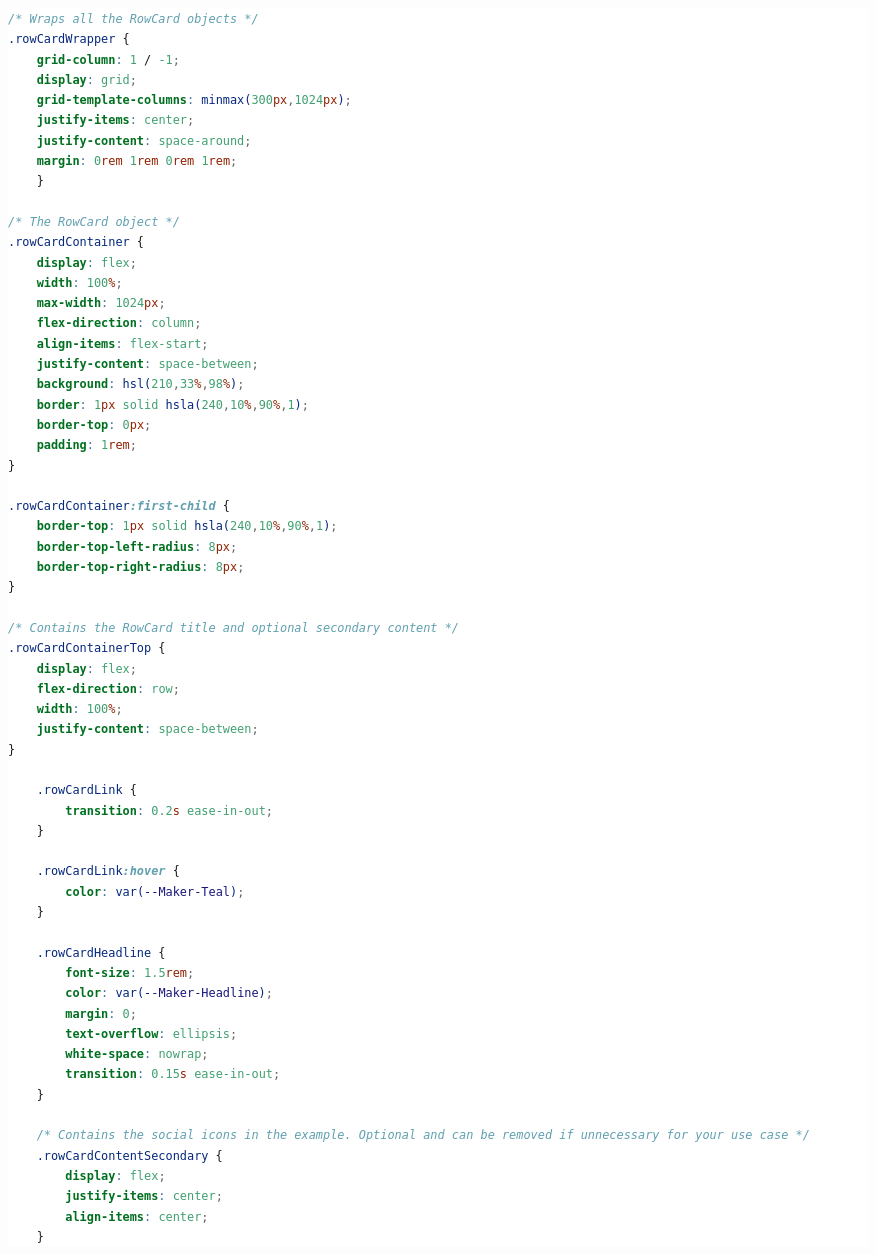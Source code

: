 ```css
/* Wraps all the RowCard objects */
.rowCardWrapper {
    grid-column: 1 / -1;
    display: grid;
    grid-template-columns: minmax(300px,1024px);
    justify-items: center;
    justify-content: space-around;
    margin: 0rem 1rem 0rem 1rem;
    }

/* The RowCard object */
.rowCardContainer {
    display: flex;
    width: 100%;
    max-width: 1024px;
    flex-direction: column;
    align-items: flex-start;
    justify-content: space-between;
    background: hsl(210,33%,98%);
    border: 1px solid hsla(240,10%,90%,1);
    border-top: 0px;
    padding: 1rem;
}

.rowCardContainer:first-child {
    border-top: 1px solid hsla(240,10%,90%,1);
    border-top-left-radius: 8px;
    border-top-right-radius: 8px;
}

/* Contains the RowCard title and optional secondary content */
.rowCardContainerTop {
    display: flex;
    flex-direction: row;
    width: 100%;
    justify-content: space-between;
}

    .rowCardLink {
        transition: 0.2s ease-in-out;
    }

    .rowCardLink:hover {
        color: var(--Maker-Teal);
    }

    .rowCardHeadline {
        font-size: 1.5rem;
        color: var(--Maker-Headline);
        margin: 0;
        text-overflow: ellipsis;
        white-space: nowrap;
        transition: 0.15s ease-in-out;
    }

    /* Contains the social icons in the example. Optional and can be removed if unnecessary for your use case */
    .rowCardContentSecondary {
        display: flex;
        justify-items: center;
        align-items: center;
    }

```